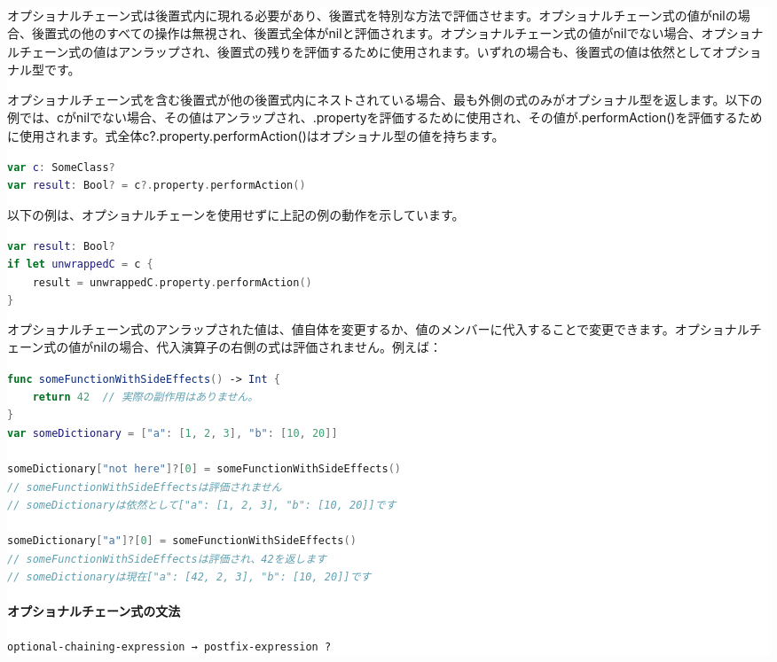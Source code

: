オプショナルチェーン式は後置式内に現れる必要があり、後置式を特別な方法で評価させます。オプショナルチェーン式の値がnilの場合、後置式の他のすべての操作は無視され、後置式全体がnilと評価されます。オプショナルチェーン式の値がnilでない場合、オプショナルチェーン式の値はアンラップされ、後置式の残りを評価するために使用されます。いずれの場合も、後置式の値は依然としてオプショナル型です。

オプショナルチェーン式を含む後置式が他の後置式内にネストされている場合、最も外側の式のみがオプショナル型を返します。以下の例では、cがnilでない場合、その値はアンラップされ、.propertyを評価するために使用され、その値が.performAction()を評価するために使用されます。式全体c?.property.performAction()はオプショナル型の値を持ちます。

```swift
var c: SomeClass?
var result: Bool? = c?.property.performAction()
```

以下の例は、オプショナルチェーンを使用せずに上記の例の動作を示しています。

```swift
var result: Bool?
if let unwrappedC = c {
    result = unwrappedC.property.performAction()
}
```

オプショナルチェーン式のアンラップされた値は、値自体を変更するか、値のメンバーに代入することで変更できます。オプショナルチェーン式の値がnilの場合、代入演算子の右側の式は評価されません。例えば：

```swift
func someFunctionWithSideEffects() -> Int {
    return 42  // 実際の副作用はありません。
}
var someDictionary = ["a": [1, 2, 3], "b": [10, 20]]

someDictionary["not here"]?[0] = someFunctionWithSideEffects()
// someFunctionWithSideEffectsは評価されません
// someDictionaryは依然として["a": [1, 2, 3], "b": [10, 20]]です

someDictionary["a"]?[0] = someFunctionWithSideEffects()
// someFunctionWithSideEffectsは評価され、42を返します
// someDictionaryは現在["a": [42, 2, 3], "b": [10, 20]]です
```

#### オプショナルチェーン式の文法

```
optional-chaining-expression → postfix-expression ?
```